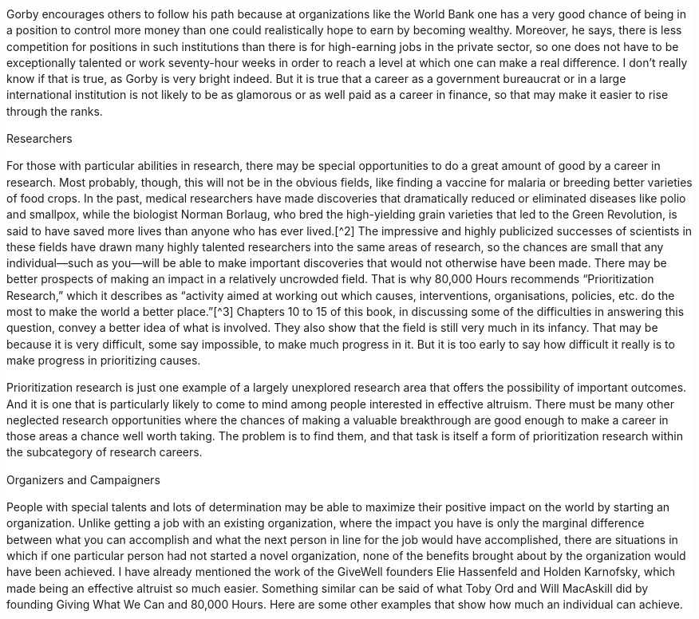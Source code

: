 Gorby encourages others to follow his path because at organizations like the World Bank one has a very good chance of being in a position to control more money than one could realistically hope to earn by becoming wealthy. Moreover, he says, there is less competition for positions in such institutions than there is for high-earning jobs in the private sector, so one does not have to be exceptionally talented or work seventy-hour weeks in order to reach a level at which one can make a real difference. I don’t really know if that is true, as Gorby is very bright indeed. But it is true that a career as a government bureaucrat or in a large international institution is not likely to be as glamorous or as well paid as a career in finance, so that may make it easier to rise through the ranks.

Researchers

For those with particular abilities in research, there may be special opportunities to do a great amount of good by a career in research. Most probably, though, this will not be in the obvious fields, like finding a vaccine for malaria or breeding better varieties of food crops. In the past, medical researchers have made discoveries that dramatically reduced or eliminated diseases like polio and smallpox, while the biologist Norman Borlaug, who bred the high-yielding grain varieties that led to the Green Revolution, is said to have saved more lives than anyone who has ever lived.[^2] The impressive and highly publicized successes of scientists in these fields have drawn many highly talented researchers into the same areas of research, so the chances are small that any individual—such as you—will be able to make important discoveries that would not otherwise have been made. There may be better prospects of making an impact in a relatively uncrowded field. That is why 80,000 Hours recommends “Prioritization Research,” which it describes as “activity aimed at working out which causes, interventions, organisations, policies, etc. do the most to make the world a better place.”[^3] Chapters 10 to 15 of this book, in discussing some of the difficulties in answering this question, convey a better idea of what is involved. They also show that the field is still very much in its infancy. That may be because it is very difficult, some say impossible, to make much progress in it. But it is too early to say how difficult it really is to make progress in prioritizing causes.

Prioritization research is just one example of a largely unexplored research area that offers the possibility of important outcomes. And it is one that is particularly likely to come to mind among people interested in effective altruism. There must be many other neglected research opportunities where the chances of making a valuable breakthrough are good enough to make a career in those areas a chance well worth taking. The problem is to find them, and that task is itself a form of prioritization research within the subcategory of research careers.

Organizers and Campaigners

People with special talents and lots of determination may be able to maximize their positive impact on the world by starting an organization. Unlike getting a job with an existing organization, where the impact you have is only the marginal difference between what you can accomplish and what the next person in line for the job would have accomplished, there are situations in which if one particular person had not started a novel organization, none of the benefits brought about by the organization would have been achieved. I have already mentioned the work of the GiveWell founders Elie Hassenfeld and Holden Karnofsky, which made being an effective altruist so much easier. Something similar can be said of what Toby Ord and Will MacAskill did by founding Giving What We Can and 80,000 Hours. Here are some other examples that show how much an individual can achieve.
